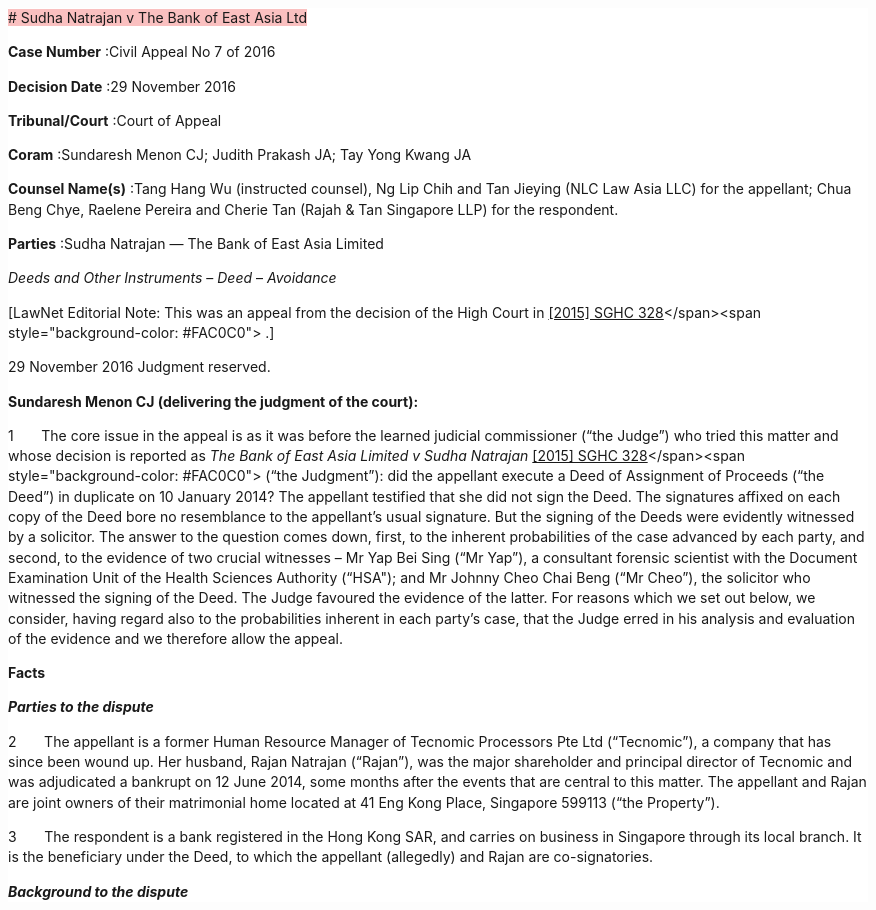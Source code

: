 <span style="background-color: #FAC0C0"># Sudha Natrajan v The Bank of East Asia Ltd 



**Case Number** :Civil Appeal No 7 of 2016 

**Decision Date** :29 November 2016 

**Tribunal/Court** :Court of Appeal 

**Coram** :Sundaresh Menon CJ; Judith Prakash JA; Tay Yong Kwang JA 

**Counsel Name(s)** :Tang Hang Wu (instructed counsel), Ng Lip Chih and Tan Jieying (NLC Law Asia LLC) for the appellant; Chua Beng Chye, Raelene Pereira and Cherie Tan (Rajah & Tan Singapore LLP) for the respondent. 

**Parties** :Sudha Natrajan — The Bank of East Asia Limited 

_Deeds and Other Instruments_ – _Deed_ – _Avoidance_ 

[LawNet Editorial Note: This was an appeal from the decision of the High Court in [[2015] SGHC 328]("https://www.open.gov.sg")</span><span style="background-color: #FAC0C0"> .] 

29 November 2016 Judgment reserved. 

**Sundaresh Menon CJ (delivering the judgment of the court):** 

1       The core issue in the appeal is as it was before the learned judicial commissioner (“the Judge”) who tried this matter and whose decision is reported as _The Bank of East Asia Limited v Sudha Natrajan_ [[2015] SGHC 328]("https://www.open.gov.sg")</span><span style="background-color: #FAC0C0"> (“the Judgment”): did the appellant execute a Deed of Assignment of Proceeds (“the Deed”) in duplicate on 10 January 2014? The appellant testified that she did not sign the Deed. The signatures affixed on each copy of the Deed bore no resemblance to the appellant’s usual signature. But the signing of the Deeds were evidently witnessed by a solicitor. The answer to the question comes down, first, to the inherent probabilities of the case advanced by each party, and second, to the evidence of two crucial witnesses – Mr Yap Bei Sing (“Mr Yap”), a consultant forensic scientist with the Document Examination Unit of the Health Sciences Authority (“HSA"); and Mr Johnny Cheo Chai Beng (“Mr Cheo”), the solicitor who witnessed the signing of the Deed. The Judge favoured the evidence of the latter. For reasons which we set out below, we consider, having regard also to the probabilities inherent in each party’s case, that the Judge erred in his analysis and evaluation of the evidence and we therefore allow the appeal. 

**Facts** 

**_Parties to the dispute_** 

2       The appellant is a former Human Resource Manager of Tecnomic Processors Pte Ltd (“Tecnomic”), a company that has since been wound up. Her husband, Rajan Natrajan (“Rajan”), was the major shareholder and principal director of Tecnomic and was adjudicated a bankrupt on 12 June 2014, some months after the events that are central to this matter. The appellant and Rajan are joint owners of their matrimonial home located at 41 Eng Kong Place, Singapore 599113 (“the Property”). 

3       The respondent is a bank registered in the Hong Kong SAR, and carries on business in Singapore through its local branch. It is the beneficiary under the Deed, to which the appellant (allegedly) and Rajan are co-signatories. 


**_Background to the dispute_** 
